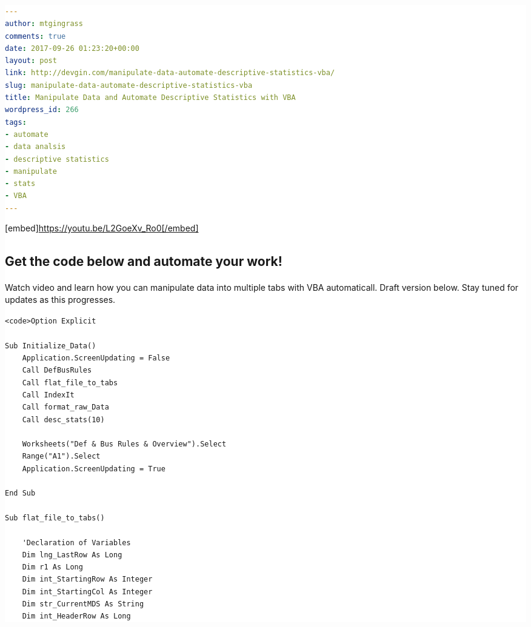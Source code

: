 ```yaml
---
author: mtgingrass
comments: true
date: 2017-09-26 01:23:20+00:00
layout: post
link: http://devgin.com/manipulate-data-automate-descriptive-statistics-vba/
slug: manipulate-data-automate-descriptive-statistics-vba
title: Manipulate Data and Automate Descriptive Statistics with VBA
wordpress_id: 266
tags:
- automate
- data analsis
- descriptive statistics
- manipulate
- stats
- VBA
---
```


[embed]https://youtu.be/L2GoeXv_Ro0[/embed]


## Get the code below and automate your work!



Watch video and learn how you can manipulate data into multiple tabs with VBA automaticall. Draft version below. Stay tuned for updates as this progresses. 


    
    <code>Option Explicit
    
    Sub Initialize_Data()
        Application.ScreenUpdating = False
        Call DefBusRules
        Call flat_file_to_tabs
        Call IndexIt
        Call format_raw_Data
        Call desc_stats(10)
        
        Worksheets("Def & Bus Rules & Overview").Select
        Range("A1").Select
        Application.ScreenUpdating = True
        
    End Sub
    
    Sub flat_file_to_tabs()
    
        'Declaration of Variables
        Dim lng_LastRow As Long
        Dim r1 As Long
        Dim int_StartingRow As Integer
        Dim int_StartingCol As Integer
        Dim str_CurrentMDS As String
        Dim int_HeaderRow As Long
        